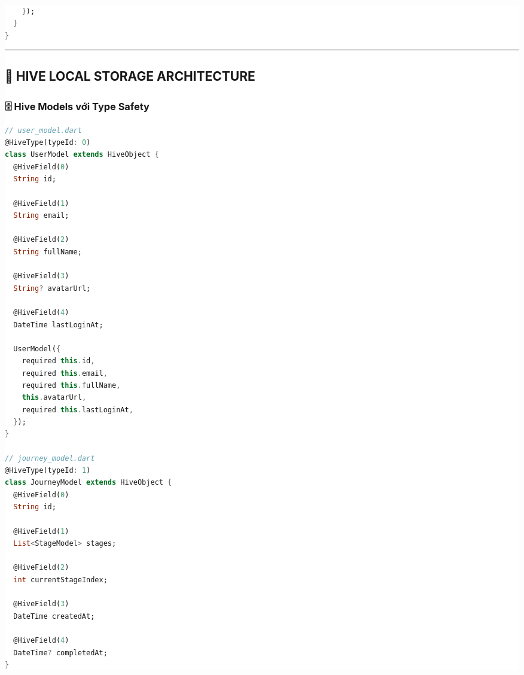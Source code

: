```dart
    });
  }
}
```

---

## 💾 **HIVE LOCAL STORAGE ARCHITECTURE**

### 🗄️ **Hive Models với Type Safety**
```dart
// user_model.dart
@HiveType(typeId: 0)
class UserModel extends HiveObject {
  @HiveField(0)
  String id;
  
  @HiveField(1)
  String email;
  
  @HiveField(2)
  String fullName;
  
  @HiveField(3)
  String? avatarUrl;
  
  @HiveField(4)
  DateTime lastLoginAt;
  
  UserModel({
    required this.id,
    required this.email,
    required this.fullName,
    this.avatarUrl,
    required this.lastLoginAt,
  });
}

// journey_model.dart
@HiveType(typeId: 1)
class JourneyModel extends HiveObject {
  @HiveField(0)
  String id;
  
  @HiveField(1)
  List<StageModel> stages;
  
  @HiveField(2)
  int currentStageIndex;
  
  @HiveField(3)
  DateTime createdAt;
  
  @HiveField(4)
  DateTime? completedAt;
}
```
